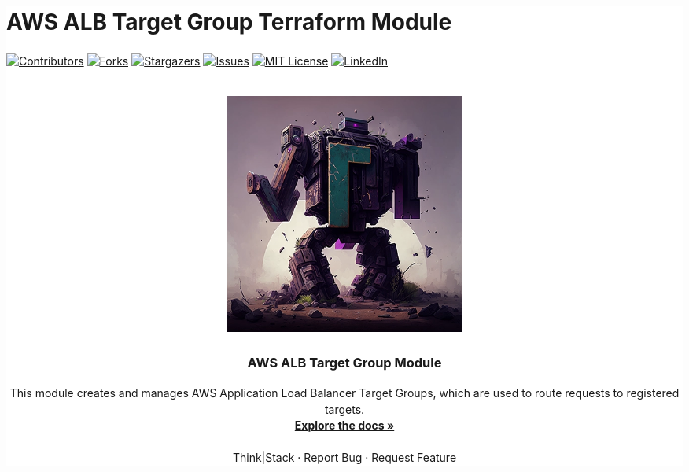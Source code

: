 # AWS ALB Target Group Terraform Module

<a name="readme-top"></a>


[![Contributors][contributors-shield]][contributors-url]
[![Forks][forks-shield]][forks-url]
[![Stargazers][stars-shield]][stars-url]
[![Issues][issues-shield]][issues-url]
[![MIT License][license-shield]][license-url]
[![LinkedIn][linkedin-shield]][linkedin-url]


<br />
<div align="center">
  <a href="https://github.com/thinkstack-co/terraform-modules">
    <img src="/images/terraform_modules_logo.webp" alt="Logo" width="300" height="300">
  </a>

<h3 align="center">AWS ALB Target Group Module</h3>
  <p align="center">
    This module creates and manages AWS Application Load Balancer Target Groups, which are used to route requests to registered targets.
    <br />
    <a href="https://github.com/thinkstack-co/terraform-modules"><strong>Explore the docs »</strong></a>
    <br />
    <br />
    <a href="https://www.thinkstack.co/">Think|Stack</a>
    ·
    <a href="https://github.com/thinkstack-co/terraform-modules/issues">Report Bug</a>
    ·
    <a href="https://github.com/thinkstack-co/terraform-modules/issues">Request Feature</a>
  </p>
</div>


[contributors-shield]: https://img.shields.io/github/contributors/thinkstack-co/terraform-modules.svg?style=for-the-badge
[contributors-url]: https://github.com/thinkstack-co/terraform-modules/graphs/contributors
[forks-shield]: https://img.shields.io/github/forks/thinkstack-co/terraform-modules.svg?style=for-the-badge
[forks-url]: https://github.com/thinkstack-co/terraform-modules/network/members
[stars-shield]: https://img.shields.io/github/stars/thinkstack-co/terraform-modules.svg?style=for-the-badge
[stars-url]: https://github.com/thinkstack-co/terraform-modules/stargazers
[issues-shield]: https://img.shields.io/github/issues/thinkstack-co/terraform-modules.svg?style=for-the-badge
[issues-url]: https://github.com/thinkstack-co/terraform-modules/issues
[license-shield]: https://img.shields.io/github/license/thinkstack-co/terraform-modules.svg?style=for-the-badge
[license-url]: https://github.com/thinkstack-co/terraform-modules/blob/master/LICENSE.txt
[linkedin-shield]: https://img.shields.io/badge/-LinkedIn-black.svg?style=for-the-badge&logo=linkedin&colorB=555
[linkedin-url]: https://www.linkedin.com/company/thinkstack/
[product-screenshot]: /images/screenshot.webp
[Terraform.io]: https://img.shields.io/badge/Terraform-7B42BC?style=for-the-badge&logo=terraform
[Terraform-url]: https://terraform.io